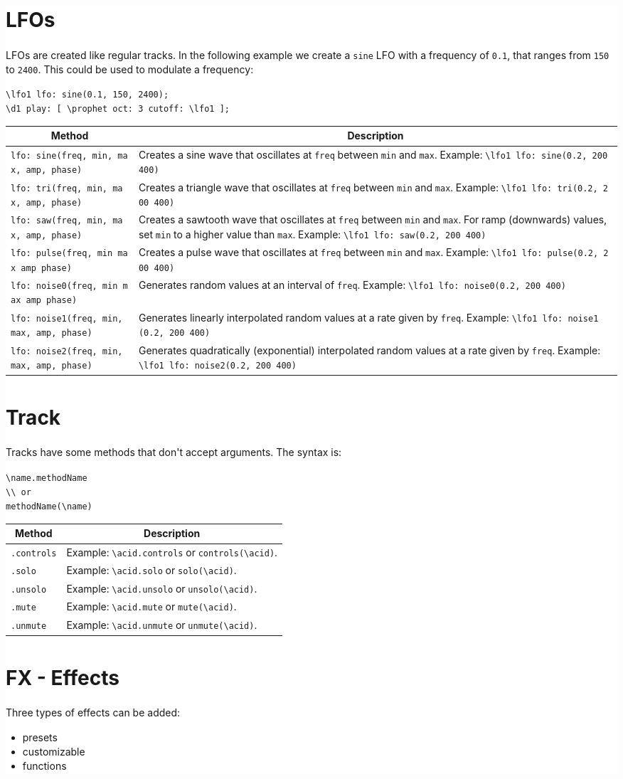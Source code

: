 # LFOs

LFOs are created like regular tracks. In the following example we create a `sine` LFO with a frequency of `0.1`, that ranges from `150` to `2400`. This could be used to modulate a frequency:

```
\lfo1 lfo: sine(0.1, 150, 2400);
\d1 play: [ \prophet oct: 3 cutoff: \lfo1 ];
```

Method |  Description
--------|------------
`lfo: sine(freq, min, max, amp, phase)` | Creates a sine wave that oscillates at `freq` between `min` and `max`. Example: `\lfo1 lfo: sine(0.2, 200 400)`
`lfo: tri(freq, min, max, amp, phase)` | Creates a triangle wave that oscillates at `freq` between `min` and `max`. Example: `\lfo1 lfo: tri(0.2, 200 400)`
`lfo: saw(freq, min, max, amp, phase)` | Creates a sawtooth wave that oscillates at `freq` between `min` and `max`. For ramp (downwards) values, set `min` to a higher value than `max`. Example: `\lfo1 lfo: saw(0.2, 200 400)`
`lfo: pulse(freq, min max amp phase)` | Creates a pulse wave that oscillates at `freq` between `min` and `max`. Example: `\lfo1 lfo: pulse(0.2, 200 400)`
`lfo: noise0(freq, min max amp phase)` | Generates random values at an interval of `freq`. Example: `\lfo1 lfo: noise0(0.2, 200 400)`
`lfo: noise1(freq, min, max, amp, phase)` | Generates linearly interpolated random values at a rate given by `freq`. Example: `\lfo1 lfo: noise1(0.2, 200 400)`
`lfo: noise2(freq, min, max, amp, phase)` | Generates quadratically (exponential) interpolated random values at a rate given by `freq`. Example: `\lfo1 lfo: noise2(0.2, 200 400)`

# Track

Tracks have some methods that don't accept arguments. The syntax is:
```
\name.methodName
\\ or
methodName(\name)
```

Method |  Description
--------|------------
`.controls` | Example: `\acid.controls` or `controls(\acid)`.
`.solo` | Example: `\acid.solo` or `solo(\acid)`.
`.unsolo` | Example: `\acid.unsolo` or `unsolo(\acid)`.
`.mute` | Example: `\acid.mute` or `mute(\acid)`.
`.unmute` | Example: `\acid.unmute` or `unmute(\acid)`.

# FX - Effects

Three types of effects can be added: 
- presets
- customizable
- functions
